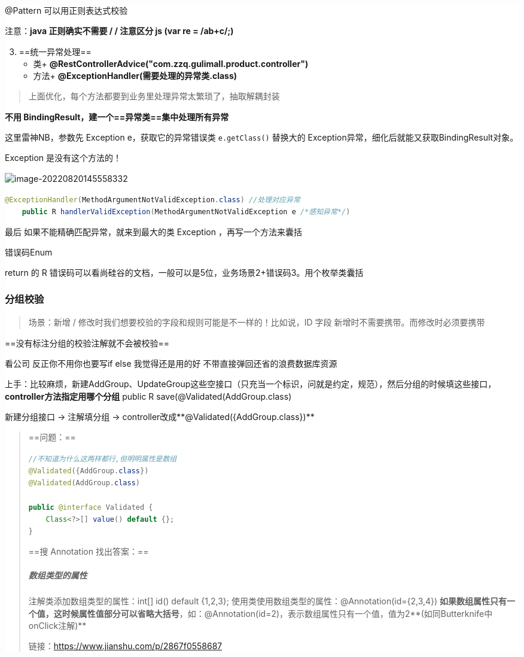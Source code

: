 @Pattern 可以用正则表达式校验

注意：**java 正则确实不需要 / / 注意区分 js (var re = /ab+c/;)**



3. ==统一异常处理== 
   * 类+ **@RestControllerAdvice("com.zzq.gulimall.product.controller")**
   * 方法+ **@ExceptionHandler(需要处理的异常类.class)**

> 上面优化，每个方法都要到业务里处理异常太繁琐了，抽取解耦封装

**不用 BindingResult，建一个==异常类==集中处理所有异常**

这里雷神NB，参数先 Exception e，获取它的异常错误类 `e.getClass()` 替换大的 Exception异常，细化后就能又获取BindingResult对象。

Exception 是没有这个方法的！

![image-20220820145558332](https://images.zzq8.cn/img/202208201455426.png)

```java
@ExceptionHandler(MethodArgumentNotValidException.class) //处理对应异常
    public R handlerValidException(MethodArgumentNotValidException e /*感知异常*/)
```



最后 如果不能精确匹配异常，就来到最大的类 Exception ，再写一个方法来囊括



错误码Enum

return 的 R 错误码可以看尚硅谷的文档，一般可以是5位，业务场景2+错误码3。用个枚举类囊括



### 分组校验

> 场景：新增 / 修改时我们想要校验的字段和规则可能是不一样的！比如说，ID 字段 新增时不需要携带。而修改时必须要携带

==没有标注分组的校验注解就不会被校验==

看公司  反正你不用你也要写if else 我觉得还是用的好  不带直接弹回还省的浪费数据库资源

上手：比较麻烦，新建AddGroup、UpdateGroup这些空接口（只充当一个标识，问就是约定，规范），然后分组的时候填这些接口，**controller方法指定用哪个分组**  public R save(@Validated(AddGroup.class)

新建分组接口 -> 注解填分组 -> controller改成**@Validated({AddGroup.class})**



> ==问题：==
>
> ```java
> //不知道为什么这两样都行,但明明属性是数组
> @Validated({AddGroup.class})
> @Validated(AddGroup.class)
> 
> public @interface Validated {
>     Class<?>[] value() default {};
> }
> ```
>
> ==搜 Annotation 找出答案：==
>
> ##### 数组类型的属性
>
> 注解类添加数组类型的属性：int[] id() default {1,2,3};
> 使用类使用数组类型的属性：@Annotation(id={2,3,4})
> **如果数组属性只有一个值，这时候属性值部分可以省略大括号**，如：@Annotation(id=2)，表示数组属性只有一个值，值为2**(如同Butterknife中onClick注解)**
>
> 链接：https://www.jianshu.com/p/2867f0558687
